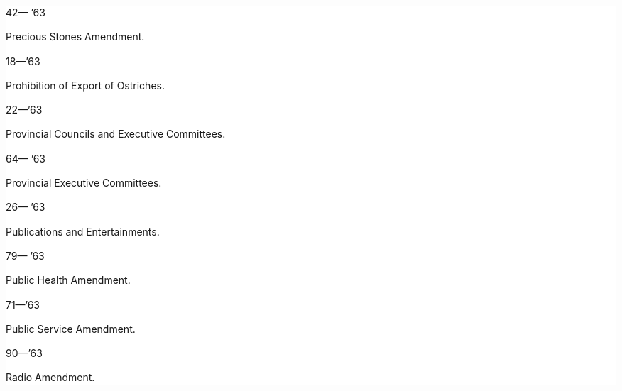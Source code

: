 <tr>

<td><p>42&#x2014; &#x2019;63<noteRef href="#note02_p13" marker="*"/></p></td>

<td><p>Precious Stones Amendment.</p></td>

</tr>

<tr>

<td><p>18&#x2014;&#x2019;63<noteRef href="#note02_p13" marker="*"/></p></td>

<td><p>Prohibition of Export of Ostriches.</p></td>

</tr>

<tr>

<td><p>22&#x2014;&#x2019;63<noteRef href="#note02_p13" marker="*"/></p></td>

<td><p>Provincial Councils and Executive Committees.</p></td>

</tr>

<tr>

<td><p>64&#x2014; &#x2019;63<noteRef href="#note02_p13" marker="*"/></p></td>

<td><p>Provincial Executive Committees.</p></td>

</tr>

<tr>

<td><p>26&#x2014; &#x2019;63<noteRef href="#note02_p13" marker="*"/></p></td>

<td><p>Publications and Entertainments.</p></td>

</tr>

<tr>

<td><p>79&#x2014; &#x2019;63<noteRef href="#note03_p13" marker="&#x2020;"/></p></td>

<td><p>Public Health Amendment.</p></td>

</tr>

<tr>

<td><p>71&#x2014;&#x2019;63<noteRef href="#note03_p13" marker="&#x2020;"/></p></td>

<td><p>Public Service Amendment.</p></td>

</tr>

<tr>

<td><p>90&#x2014;&#x2019;63<noteRef href="#note02_p13" marker="*"/></p></td>

<td><p>Radio Amendment.</p></td>

</tr>

<tr>

